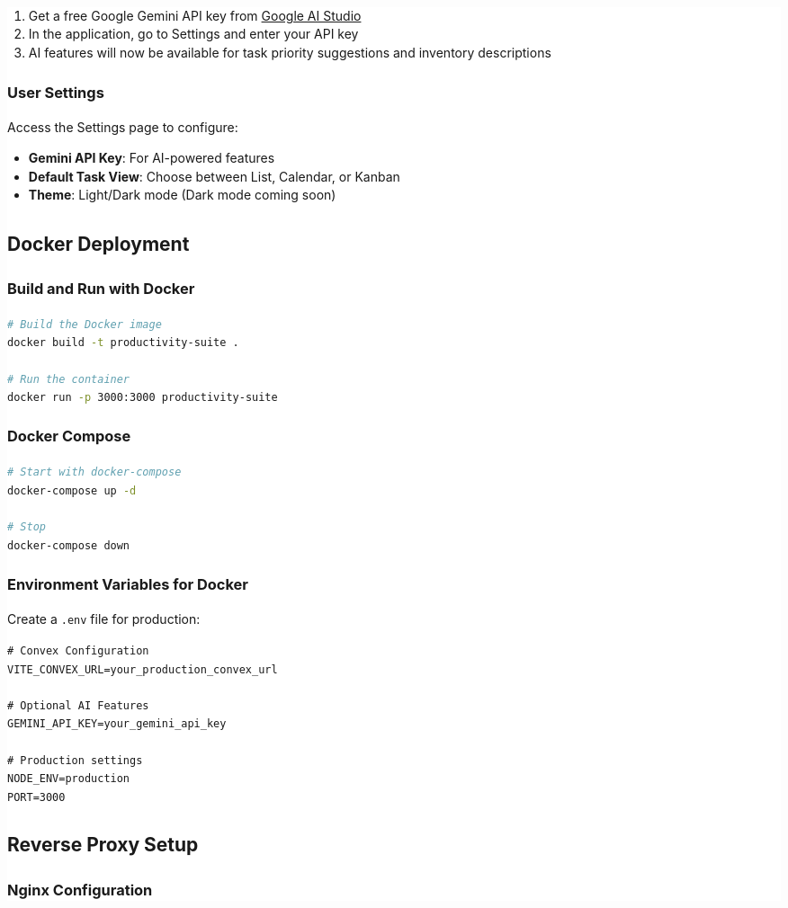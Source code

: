 1. Get a free Google Gemini API key from [Google AI Studio](https://makersuite.google.com/app/apikey)
2. In the application, go to Settings and enter your API key
3. AI features will now be available for task priority suggestions and inventory descriptions

### User Settings

Access the Settings page to configure:
- **Gemini API Key**: For AI-powered features
- **Default Task View**: Choose between List, Calendar, or Kanban
- **Theme**: Light/Dark mode (Dark mode coming soon)

## Docker Deployment

### Build and Run with Docker

```bash
# Build the Docker image
docker build -t productivity-suite .

# Run the container
docker run -p 3000:3000 productivity-suite
```

### Docker Compose

```bash
# Start with docker-compose
docker-compose up -d

# Stop
docker-compose down
```

### Environment Variables for Docker

Create a `.env` file for production:

```env
# Convex Configuration
VITE_CONVEX_URL=your_production_convex_url

# Optional AI Features
GEMINI_API_KEY=your_gemini_api_key

# Production settings
NODE_ENV=production
PORT=3000
```

## Reverse Proxy Setup

### Nginx Configuration
